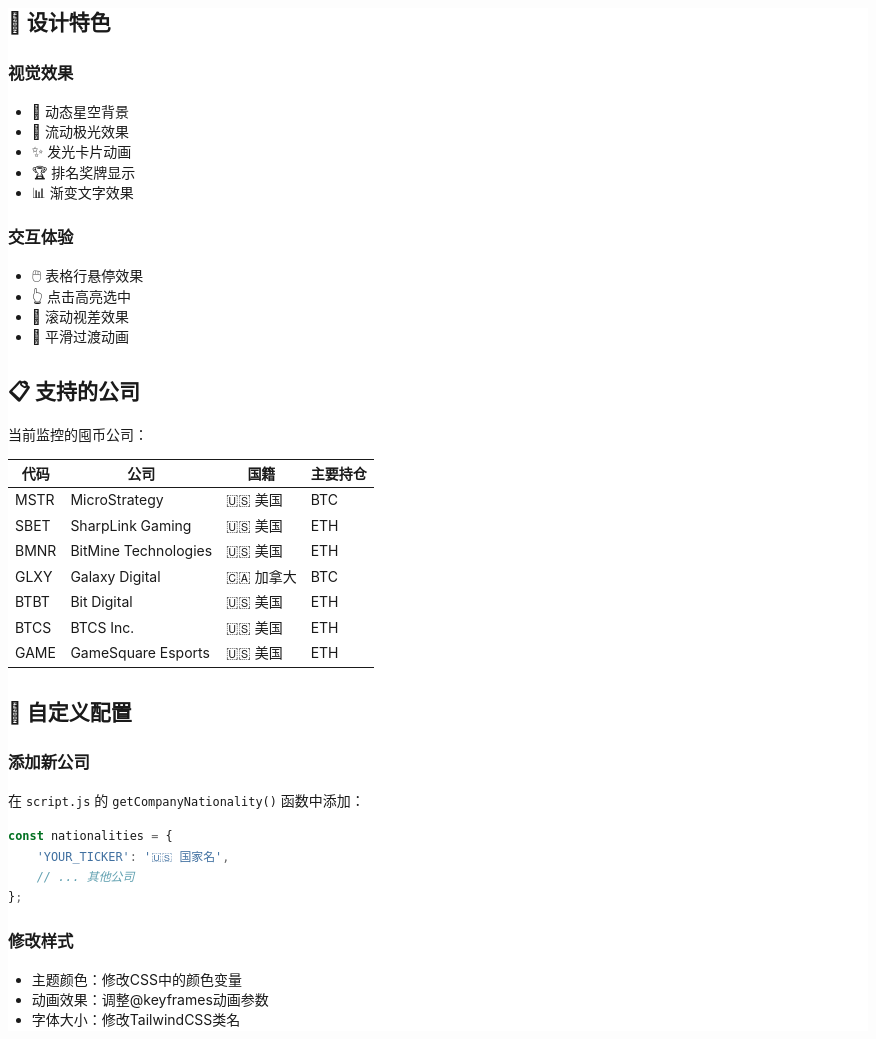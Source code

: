 ## 🎨 设计特色

### 视觉效果
- 🌌 动态星空背景
- 🌈 流动极光效果
- ✨ 发光卡片动画
- 🏆 排名奖牌显示
- 📊 渐变文字效果

### 交互体验
- 🖱️ 表格行悬停效果
- 👆 点击高亮选中
- 📱 滚动视差效果
- 🔄 平滑过渡动画

## 📋 支持的公司

当前监控的囤币公司：

| 代码 | 公司 | 国籍 | 主要持仓 |
|------|------|------|----------|
| MSTR | MicroStrategy | 🇺🇸 美国 | BTC |
| SBET | SharpLink Gaming | 🇺🇸 美国 | ETH |
| BMNR | BitMine Technologies | 🇺🇸 美国 | ETH |
| GLXY | Galaxy Digital | 🇨🇦 加拿大 | BTC |
| BTBT | Bit Digital | 🇺🇸 美国 | ETH |
| BTCS | BTCS Inc. | 🇺🇸 美国 | ETH |
| GAME | GameSquare Esports | 🇺🇸 美国 | ETH |

## 🔧 自定义配置

### 添加新公司
在 `script.js` 的 `getCompanyNationality()` 函数中添加：
```javascript
const nationalities = {
    'YOUR_TICKER': '🇺🇸 国家名',
    // ... 其他公司
};
```

### 修改样式
- 主题颜色：修改CSS中的颜色变量
- 动画效果：调整@keyframes动画参数
- 字体大小：修改TailwindCSS类名

